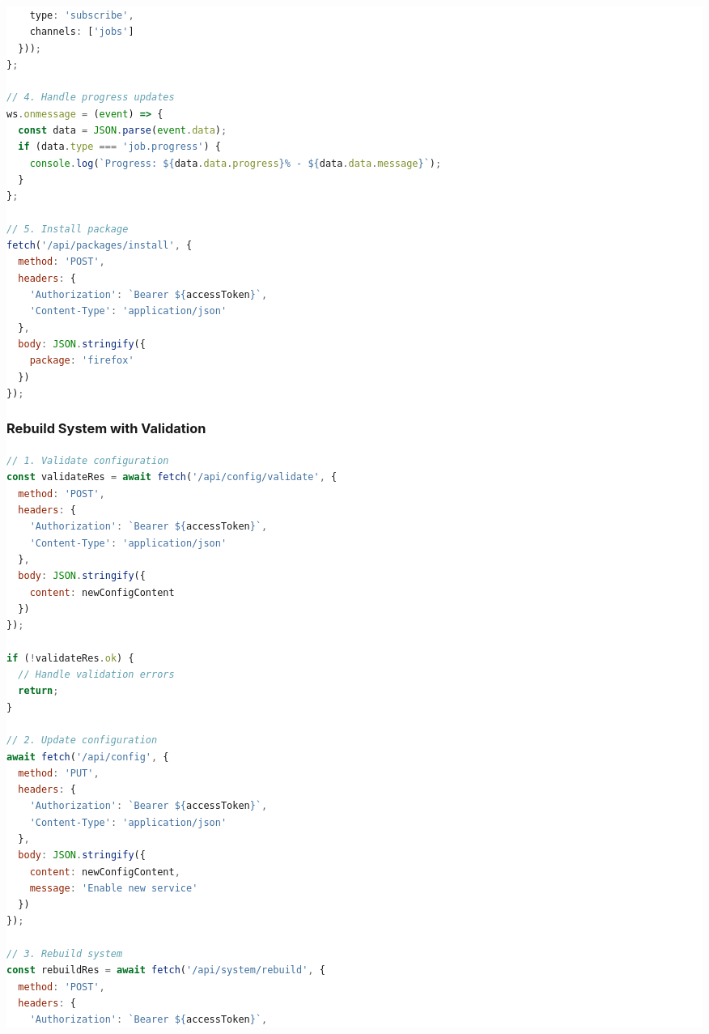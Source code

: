 ```javascript
    type: 'subscribe',
    channels: ['jobs']
  }));
};

// 4. Handle progress updates
ws.onmessage = (event) => {
  const data = JSON.parse(event.data);
  if (data.type === 'job.progress') {
    console.log(`Progress: ${data.data.progress}% - ${data.data.message}`);
  }
};

// 5. Install package
fetch('/api/packages/install', {
  method: 'POST',
  headers: {
    'Authorization': `Bearer ${accessToken}`,
    'Content-Type': 'application/json'
  },
  body: JSON.stringify({
    package: 'firefox'
  })
});
```

### Rebuild System with Validation
```javascript
// 1. Validate configuration
const validateRes = await fetch('/api/config/validate', {
  method: 'POST',
  headers: {
    'Authorization': `Bearer ${accessToken}`,
    'Content-Type': 'application/json'
  },
  body: JSON.stringify({
    content: newConfigContent
  })
});

if (!validateRes.ok) {
  // Handle validation errors
  return;
}

// 2. Update configuration
await fetch('/api/config', {
  method: 'PUT',
  headers: {
    'Authorization': `Bearer ${accessToken}`,
    'Content-Type': 'application/json'
  },
  body: JSON.stringify({
    content: newConfigContent,
    message: 'Enable new service'
  })
});

// 3. Rebuild system
const rebuildRes = await fetch('/api/system/rebuild', {
  method: 'POST',
  headers: {
    'Authorization': `Bearer ${accessToken}`,
```